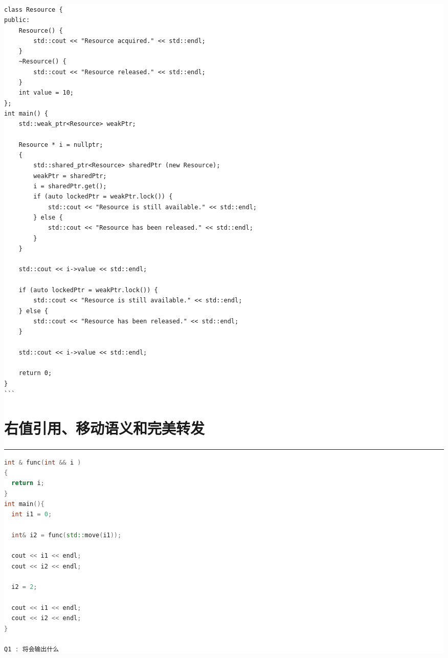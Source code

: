     class Resource {
    public:
        Resource() {
            std::cout << "Resource acquired." << std::endl;
        }
        ~Resource() {
            std::cout << "Resource released." << std::endl;
        }
        int value = 10;
    };
    int main() {
        std::weak_ptr<Resource> weakPtr;

        Resource * i = nullptr;
        {
            std::shared_ptr<Resource> sharedPtr (new Resource);
            weakPtr = sharedPtr;
            i = sharedPtr.get();
            if (auto lockedPtr = weakPtr.lock()) {
                std::cout << "Resource is still available." << std::endl;
            } else {
                std::cout << "Resource has been released." << std::endl;
            }
        }

        std::cout << i->value << std::endl;

        if (auto lockedPtr = weakPtr.lock()) {
            std::cout << "Resource is still available." << std::endl;
        } else {
            std::cout << "Resource has been released." << std::endl;
        }

        std::cout << i->value << std::endl;

        return 0;
    }
    ```


# 右值引用、移动语义和完美转发



 

---

```cpp
int & func(int && i )
{ 
  return i;  
}
int main(){
  int i1 = 0;
  
  int& i2 = func(std::move(i1));

  cout << i1 << endl;
  cout << i2 << endl;
  
  i2 = 2;

  cout << i1 << endl;
  cout << i2 << endl;
}

Q1 : 将会输出什么
```